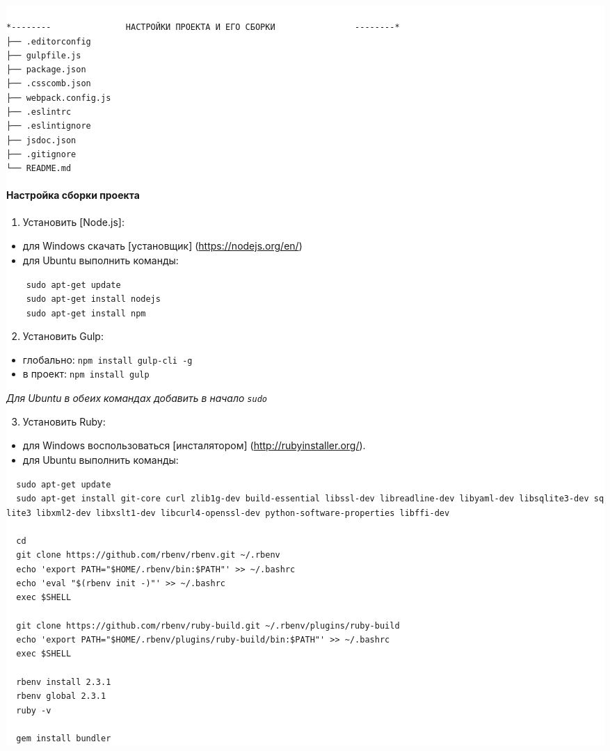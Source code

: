```

*--------               НАСТРОЙКИ ПРОЕКТА И ЕГО СБОРКИ                --------*
├── .editorconfig
├── gulpfile.js
├── package.json
├── .csscomb.json
├── webpack.config.js
├── .eslintrc
├── .eslintignore
├── jsdoc.json
├── .gitignore
└── README.md
```


#### Настройка сборки проекта
1. Установить [Node.js]:
  - для Windows скачать [установщик] (https://nodejs.org/en/)
  - для Ubuntu выполнить команды:
```
    sudo apt-get update
    sudo apt-get install nodejs
    sudo apt-get install npm
```

2. Установить Gulp:
  - глобально: `npm install gulp-cli -g`
  - в проект:  `npm install gulp`
 
*Для Ubuntu в обеих командах добавить в начало `sudo`*

3. Установить Ruby:
  - для Windows воспользоваться [инсталятором] (http://rubyinstaller.org/).
  -  для Ubuntu выполнить команды:
```
  sudo apt-get update
  sudo apt-get install git-core curl zlib1g-dev build-essential libssl-dev libreadline-dev libyaml-dev libsqlite3-dev sqlite3 libxml2-dev libxslt1-dev libcurl4-openssl-dev python-software-properties libffi-dev

  cd
  git clone https://github.com/rbenv/rbenv.git ~/.rbenv
  echo 'export PATH="$HOME/.rbenv/bin:$PATH"' >> ~/.bashrc
  echo 'eval "$(rbenv init -)"' >> ~/.bashrc
  exec $SHELL

  git clone https://github.com/rbenv/ruby-build.git ~/.rbenv/plugins/ruby-build
  echo 'export PATH="$HOME/.rbenv/plugins/ruby-build/bin:$PATH"' >> ~/.bashrc
  exec $SHELL

  rbenv install 2.3.1
  rbenv global 2.3.1
  ruby -v

  gem install bundler
```
